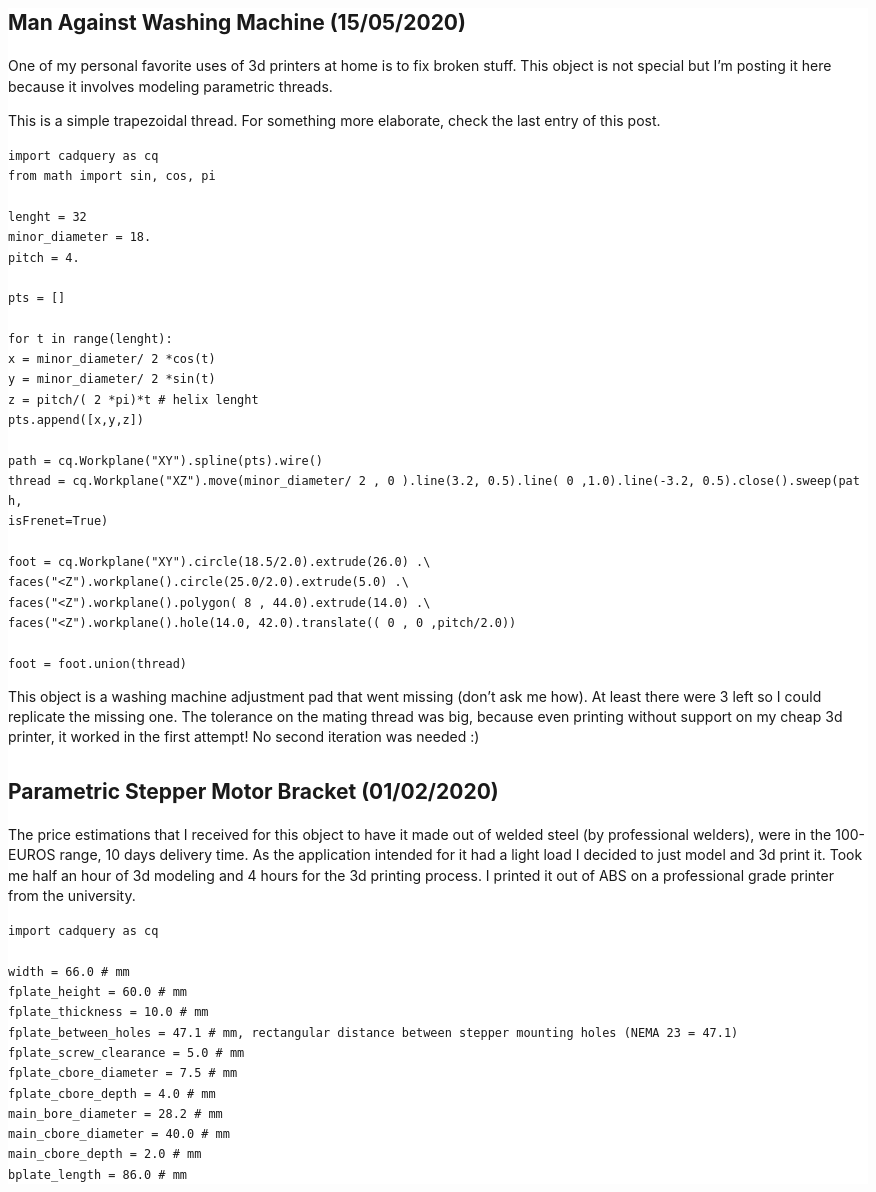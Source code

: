 ## Man Against Washing Machine (15/05/2020)

One of my personal favorite uses of 3d printers at home is to fix broken stuff. This object is not special but I’m posting it here because it involves modeling parametric threads.

This is a simple trapezoidal thread. For something more elaborate, check the last entry of this post.

```
import cadquery as cq
from math import sin, cos, pi

lenght = 32
minor_diameter = 18.
pitch = 4.

pts = []

for t in range(lenght):
x = minor_diameter/ 2 *cos(t)
y = minor_diameter/ 2 *sin(t)
z = pitch/( 2 *pi)*t # helix lenght
pts.append([x,y,z])

path = cq.Workplane("XY").spline(pts).wire()
thread = cq.Workplane("XZ").move(minor_diameter/ 2 , 0 ).line(3.2, 0.5).line( 0 ,1.0).line(-3.2, 0.5).close().sweep(path,
isFrenet=True)

foot = cq.Workplane("XY").circle(18.5/2.0).extrude(26.0) .\
faces("<Z").workplane().circle(25.0/2.0).extrude(5.0) .\
faces("<Z").workplane().polygon( 8 , 44.0).extrude(14.0) .\
faces("<Z").workplane().hole(14.0, 42.0).translate(( 0 , 0 ,pitch/2.0))

foot = foot.union(thread)
```

This object is a washing machine adjustment pad that went missing (don’t ask me how). At least there were 3 left so I could replicate the missing one. The tolerance on the mating thread was big, because even printing without support on my cheap 3d printer, it worked in the first attempt! No second iteration was needed :)

## Parametric Stepper Motor Bracket (01/02/2020)

The price estimations that I received for this object to have it made out of welded steel (by professional welders), were in the 100-EUROS range, 10 days delivery time. As the application intended for it had a light load I decided to just model and 3d print it. Took me half an hour of 3d modeling and 4 hours for the 3d printing process. I printed it out of ABS on a professional grade printer from the university.

```
import cadquery as cq

width = 66.0 # mm
fplate_height = 60.0 # mm
fplate_thickness = 10.0 # mm
fplate_between_holes = 47.1 # mm, rectangular distance between stepper mounting holes (NEMA 23 = 47.1)
fplate_screw_clearance = 5.0 # mm
fplate_cbore_diameter = 7.5 # mm
fplate_cbore_depth = 4.0 # mm
main_bore_diameter = 28.2 # mm
main_cbore_diameter = 40.0 # mm
main_cbore_depth = 2.0 # mm
bplate_length = 86.0 # mm
```